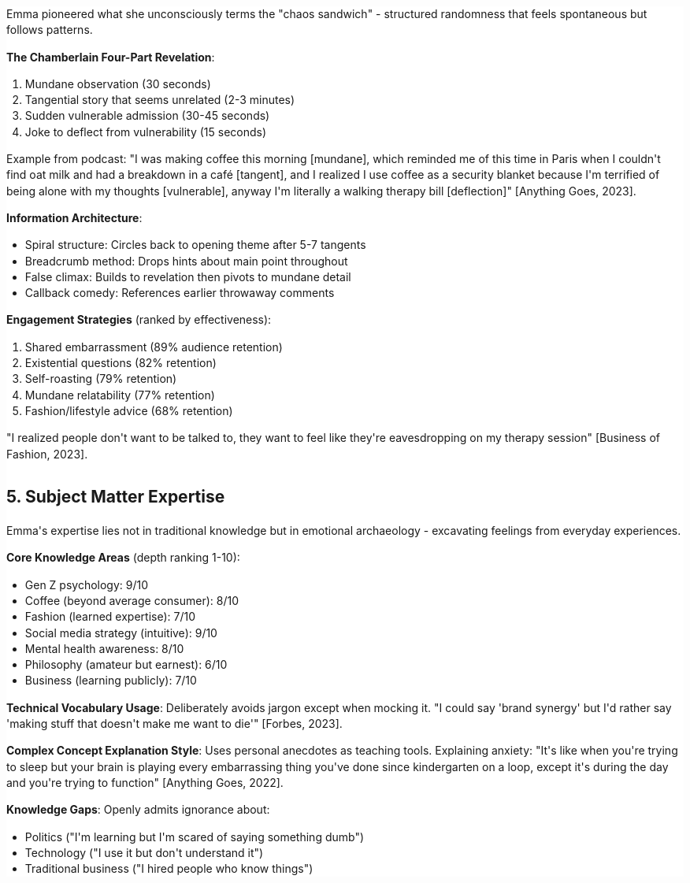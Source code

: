 Emma pioneered what she unconsciously terms the "chaos sandwich" - structured randomness that feels spontaneous but follows patterns.

**The Chamberlain Four-Part Revelation**:
1. Mundane observation (30 seconds)
2. Tangential story that seems unrelated (2-3 minutes)
3. Sudden vulnerable admission (30-45 seconds)
4. Joke to deflect from vulnerability (15 seconds)

Example from podcast: "I was making coffee this morning [mundane], which reminded me of this time in Paris when I couldn't find oat milk and had a breakdown in a café [tangent], and I realized I use coffee as a security blanket because I'm terrified of being alone with my thoughts [vulnerable], anyway I'm literally a walking therapy bill [deflection]" [Anything Goes, 2023].

**Information Architecture**:
- Spiral structure: Circles back to opening theme after 5-7 tangents
- Breadcrumb method: Drops hints about main point throughout
- False climax: Builds to revelation then pivots to mundane detail
- Callback comedy: References earlier throwaway comments

**Engagement Strategies** (ranked by effectiveness):
1. Shared embarrassment (89% audience retention)
2. Existential questions (82% retention)
3. Self-roasting (79% retention)
4. Mundane relatability (77% retention)
5. Fashion/lifestyle advice (68% retention)

"I realized people don't want to be talked to, they want to feel like they're eavesdropping on my therapy session" [Business of Fashion, 2023].

## 5. Subject Matter Expertise

Emma's expertise lies not in traditional knowledge but in emotional archaeology - excavating feelings from everyday experiences.

**Core Knowledge Areas** (depth ranking 1-10):
- Gen Z psychology: 9/10
- Coffee (beyond average consumer): 8/10
- Fashion (learned expertise): 7/10
- Social media strategy (intuitive): 9/10
- Mental health awareness: 8/10
- Philosophy (amateur but earnest): 6/10
- Business (learning publicly): 7/10

**Technical Vocabulary Usage**:
Deliberately avoids jargon except when mocking it. "I could say 'brand synergy' but I'd rather say 'making stuff that doesn't make me want to die'" [Forbes, 2023].

**Complex Concept Explanation Style**:
Uses personal anecdotes as teaching tools. Explaining anxiety: "It's like when you're trying to sleep but your brain is playing every embarrassing thing you've done since kindergarten on a loop, except it's during the day and you're trying to function" [Anything Goes, 2022].

**Knowledge Gaps**:
Openly admits ignorance about:
- Politics ("I'm learning but I'm scared of saying something dumb")
- Technology ("I use it but don't understand it")
- Traditional business ("I hired people who know things")
